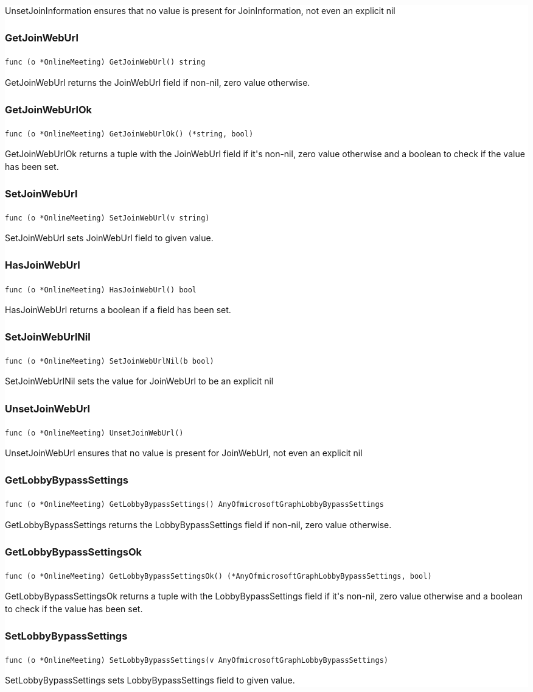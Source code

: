 UnsetJoinInformation ensures that no value is present for JoinInformation, not even an explicit nil
### GetJoinWebUrl

`func (o *OnlineMeeting) GetJoinWebUrl() string`

GetJoinWebUrl returns the JoinWebUrl field if non-nil, zero value otherwise.

### GetJoinWebUrlOk

`func (o *OnlineMeeting) GetJoinWebUrlOk() (*string, bool)`

GetJoinWebUrlOk returns a tuple with the JoinWebUrl field if it's non-nil, zero value otherwise
and a boolean to check if the value has been set.

### SetJoinWebUrl

`func (o *OnlineMeeting) SetJoinWebUrl(v string)`

SetJoinWebUrl sets JoinWebUrl field to given value.

### HasJoinWebUrl

`func (o *OnlineMeeting) HasJoinWebUrl() bool`

HasJoinWebUrl returns a boolean if a field has been set.

### SetJoinWebUrlNil

`func (o *OnlineMeeting) SetJoinWebUrlNil(b bool)`

 SetJoinWebUrlNil sets the value for JoinWebUrl to be an explicit nil

### UnsetJoinWebUrl
`func (o *OnlineMeeting) UnsetJoinWebUrl()`

UnsetJoinWebUrl ensures that no value is present for JoinWebUrl, not even an explicit nil
### GetLobbyBypassSettings

`func (o *OnlineMeeting) GetLobbyBypassSettings() AnyOfmicrosoftGraphLobbyBypassSettings`

GetLobbyBypassSettings returns the LobbyBypassSettings field if non-nil, zero value otherwise.

### GetLobbyBypassSettingsOk

`func (o *OnlineMeeting) GetLobbyBypassSettingsOk() (*AnyOfmicrosoftGraphLobbyBypassSettings, bool)`

GetLobbyBypassSettingsOk returns a tuple with the LobbyBypassSettings field if it's non-nil, zero value otherwise
and a boolean to check if the value has been set.

### SetLobbyBypassSettings

`func (o *OnlineMeeting) SetLobbyBypassSettings(v AnyOfmicrosoftGraphLobbyBypassSettings)`

SetLobbyBypassSettings sets LobbyBypassSettings field to given value.
